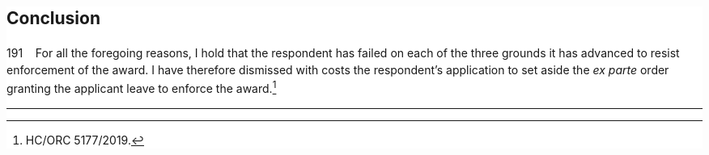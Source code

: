 ## Conclusion

191    For all the foregoing reasons, I hold that the respondent has failed on each of the three grounds it has advanced to resist enforcement of the award. I have therefore dismissed with costs the respondent’s application to set aside the _ex parte_ order granting the applicant leave to enforce the award.[^153]

* * *

[^1]: Chong Li Tang’s affidavit (01.08.2019) (“Chong’s Affidavit”) at pp 26 to 35.

[^2]: Chong’s Affidavit at pp 26 to 35.

[^3]: HC/ORC 5177/2019.

[^4]: See HC/SUM 4116/2019.

[^5]: Applicant’s Submissions (08.01.2020) (“Applicant’s Submissions”) at para 9; Respondent’s Submissions (09.01.2020) (“Respondent’s Submissions”) at para 4.

[^6]: Respondent’s Submissions at paras 6, 11 and 23.

[^7]: Applicant’s Submissions at para 5.

[^8]: Mohammad Taufik Othman’s Affidavit (12.11.2019) (“Mr Taufik’s Affidavit”) at para 1; David Poon’s Affidavit (26.09.2019) (“Mr Poon’s Affidavit”) at p 7.

[^9]: Mr Poon’s Affidavit at p 8.

[^10]: Mr Taufik’s Affidavit at paras 6 to 11.

[^11]: Mr Taufik’s Affidavit at paras 7 to 9.

[^12]: Mr Poon’s Affidavit at p 7.

[^13]: Mr Poon’s Affidavit at pp 9 to 10.

[^14]: Choo Foong Yee’s Affidavit (19.08.2019) (“Ms Choo’s Affidavit”) at para 14.

[^15]: Mr Poon’s Affidavit at p 10.

[^16]: Mr Poon’s Affidavit at para 8.

[^17]: Mr Poon’s Affidavit at p 15.

[^18]: Applicant’s Submissions at paras 29, 45 and 54.

[^19]: Applicant’s Submissions at p 20.

[^20]: Ms Choo’s Affidavit at paras 7 and 22.

[^21]: Ms Choo’s Affidavit at paras 11, 34 and 37.

[^22]: Ms Choo’s Affidavit at paras 12 and 15.

[^23]: Stephen Peter Martin’s Affidavit (27.09.2019) (“Mr Martin’s Affidavit”) at pp 28 and 30.

[^24]: Mr Martin’s Affidavit at pp 31 to 33, 36 and 38 to 39.

[^25]: Mr Martin’s Affidavit at p 132.

[^26]: Mr Martin’s Affidavit at p 132.

[^27]: Ms Choo’s Affidavit at para 6.

[^28]: Ms Choo’s Affidavit at para 6.

[^29]: Ms Choo’s Affidavit at para 6.

[^30]: Ms Choo’s Affidavit at para 10.

[^31]: Ms Choo’s Affidavit at para 13.

[^32]: Ms Choo’s Affidavit at paras 10 and 13 to 21.

[^33]: Ms Choo’s Affidavit at para 12.

[^34]: Ms Choo’s Affidavit at para 12.

[^35]: Mr Martin’s Affidavit at para 9, pp 46 to 47 and 154.

[^36]: Mr Martin’s Affidavit at para 9, pp 46 to 47 and 154.

[^37]: Mr Martin’s Affidavit at para 9, pp 46 to 47 and 154.

[^38]: Mr Martin’s Affidavit at p 48.

[^39]: Ms Choo’s affidavit at para 22.

[^40]: Mr Martin’s Affidavit at p 51.

[^41]: Ms Choo’s Affidavit at para 22.

[^42]: Mr Martin’s Affidavit at para 12.

[^43]: Mr Martin’s Affidavit at para 15, p 81.

[^44]: Mr Martin’s Affidavit at para 16, pp 85 to 87.

[^45]: Mr Martin’s Affidavit at para 19, p 92.

[^46]: Mr Martin’s Affidavit at pp 95 to 96.

[^47]: Mr Martin’s Affidavit at pp 50 to 51 and 68 to 70.

[^48]: Mr Martin’s Affidavit at para 24.

[^49]: Mr Martin’s Affidavit at p 174.

[^50]: Mr Martin’s Affidavit at p 169.

[^51]: Ms Choo’s Affidavit, paras 28 and 31.

[^52]: Mr Martin’s Affidavit at pp 177 and 187.

[^53]: Mr Martin’s Affidavit at pp 181 to 182 (see \[15\]–\[16\] of the award).

[^54]: Mr Martin’s Affidavit at p 183 (see \[22\] of the award).

[^55]: Mr Martin’s Affidavit at p 183 (see \[23\] of the award).

[^56]: Mr Martin’s Affidavit at p 186 (see \[38\] of the award).

[^57]: Ms Choo’s Affidavit at paras 11, 34 and 37.

[^58]: Ms Choo’s Affidavit at paras 12 and 15.

[^59]: Ms Choo’s Affidavit at para 37.

[^60]: Ms Choo’s Affidavit at para 37; Notes of Argument (13.01.2020) (“NOA”) at p 9, lines 4 to 5 and p 15, line 14.

[^61]: Applicant’s Submissions at para 11.

[^62]: Ms Choo’s Affidavit at pp 123 to 125.

[^63]: Ms Choo’s Affidavit at p 127.

[^64]: Saiful Alam Bin Abdul Samad’s Affidavit (23.10.2019) (“Mr Saiful’s Affidavit”) at para 9.

[^65]: Mr Saiful’s Affidavit at paras 5 to 8.

[^66]: Mr Saiful’s Affidavit at para 5; Ms Choo’s Affidavit at p 123.

[^67]: Mr Saiful’s Affidavit at paras 4, 6 and 8.

[^68]: Applicant’s Submissions at para 20.

[^69]: Applicant’s Submissions at paras 17 and 20.

[^70]: Applicant’s Submissions at para 25.

[^71]: NOA at p 4, line 32 to p 5, line 2 and p 6, lines 17 to 23.

[^72]: NOA at p 4, line 32 to p 5, line 2 and p 6, lines 17 to 23.

[^73]: NOA at p 4, line 32 to p 5, line 2 and p 6, lines 17 to 23.

[^74]: Applicant’s Submissions at paras 7 to 10.

[^75]: Applicant’s Submissions at para 99.

[^76]: Appellant’s Submissions at para 100.

[^77]: Mr Martin’s Affidavit at p 51.


[^78]: Mr Martin’s Affidavit at p 52.
[^79]: Mr Martin’s Affidavit at p 88.
[^80]: Mr Martin’s Affidavit at para 6, p 84.
[^81]: Mr Martin’s Affidavit at p 83.
[^82]: Ms Choo’s Affidavit at para 23.
[^83]: Respondent’s Submissions at para 8.
[^84]: NOA at p 4, line 32 to p 5, line 2 and p 6, lines 17 to 23.
[^85]: Respondent’s Submissions at para 14.
[^86]: Mr Martin’s Affidavit at p 97.
[^87]: Mr Martin’s Affidavit at p 97.
[^88]: Mr Martin’s Affidavit at p 97.
[^89]: Mr Martin’s Affidavit at p 97.
[^90]: Mr Martin’s Affidavit at p 97.
[^91]: Mr Martin’s Affidavit at pp 95 to 96.
[^92]: Mr Martin’s Affidavit at p 94.
[^93]: Mr Martin’s Affidavit at p 94.
[^94]: Mr Martin’s Affidavit at p 93.
[^95]: Mr Martin’s Affidavit at pp 93 to 94.
[^96]: Mr Martin’s Affidavit at pp 93 to 94.
[^97]: Mr Martin’s Affidavit at p 99.
[^98]: Mr Martin’s Affidavit at pp 133 to 146.
[^99]: Mr Martin’s Affidavit at pp 148 to 153.
[^100]: Mr Martin’s Affidavit at para 27, pp 158 to 159.
[^101]: Mr Martin’s Affidavit at p 93.
[^102]: Mr Martin’s Affidavit at p 158.
[^103]: Mr Martin’s Affidavit at p 157.
[^104]: Mr Martin’s Affidavit at p 157.
[^105]: Mr Martin’s Affidavit at p 156.
[^106]: Mr Martin’s Affidavit at p 156.
[^107]: Mr Martin’s Affidavit at p 160.
[^108]: Mr Martin’s Affidavit at p 165.
[^109]: Mr Martin’s Affidavit at para 31, pp 171 to 172.
[^110]: Mr Martin’s Affidavit at p 171.
[^111]: Mr Martin’s Affidavit at p 170.
[^112]: Mr Martin’s Affidavit at p 169.
[^113]: Mr Martin’s Affidavit at p 174.
[^114]: Mr Martin’s Affidavit at p 174.
[^115]: Mr Martin’s Affidavit at p 177.
[^116]: Mr Martin’s Affidavit at p 176.
[^117]: Mr Martin’s Affidavit at p 176.
[^118]: Mr Martin’s Affidavit at pp 175 to 176.
[^119]: Mr Martin’s Affidavit at p 175.
[^120]: Ms Choo’s Affidavit, para 36.
[^121]: NOA at p 8, lines 32 to 35.
[^122]: Respondent’s Submissions at para 17.
[^123]: Mr Saiful’s Affidavit at para 4.
[^124]: Respondent’s Submissions at para 22; NOA at p 13, lines 24 to 32.
[^125]: NOA at p 10, lines 10 to 11.
[^126]: NOA at p 8, lines 35 to 36.
[^127]: NOA at p 10, lines 13 to 17.
[^128]: NOA at p 11, lines 20 to 31.
[^129]: NOA at p 9, lines 13 to 17.
[^130]: NOA at p 12.
[^131]: NOA at p 8, line 28 to p 9, line 2.
[^132]: NOA at p 11, lines 23 to 25, p 12 at lines 3 to 5.
[^133]: NOA at p 9, line 30 to p 10, line 5.
[^134]: NOA at p 11, lines 27 to 31.
[^135]: NOA, p 12 lines 1 to 9.
[^136]: Ms Choo’s Affidavit at paras 24 and 33.
[^137]: Mr Martin’s Affidavit at p 170.
[^138]: Ms Choo’s Affidavit, para 36.
[^139]: NOA at p 14, line 2.
[^140]: Mr Martin’s Affidavit at para 22.
[^141]: Respondent’s Submissions at para 22.
[^142]: Respondent’s Submissions at para 22.
[^143]: NOA at p 13, lines 24 to 32.
[^144]: Ms Choo’s Affidavit, para 40.
[^145]: NOA at p 18, lines 11 to 14.
[^146]: Respondent’s Submissions at para 24; NOA at p 17, lines 16 to 23.
[^147]: NOA at p 17, lines 16 to 23.
[^148]: NOA at p 17, lines 27 to 28.
[^149]: Mr Martin’s affidavit at p 165.
[^150]: Mr Martin’s affidavit at p 163.
[^151]: Ms Choo’s Affidavit at para 37.
[^152]: Mr Martin’s affidavit at pp 181 to 182 (see \[15\]–\[16\] of the award).
[^153]: HC/ORC 5177/2019.